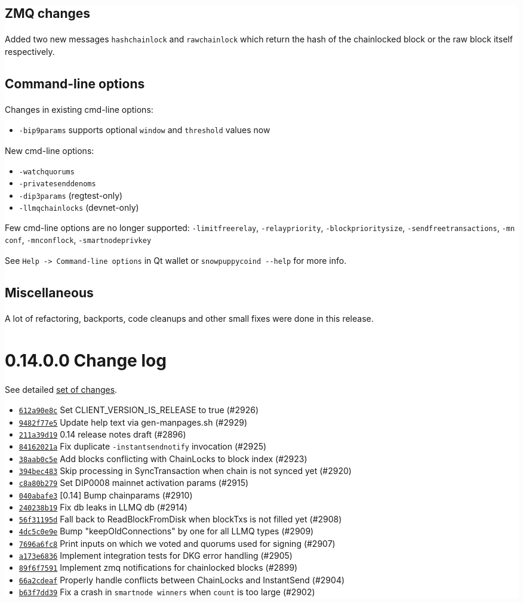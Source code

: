 ZMQ changes
-----------
Added two new messages `hashchainlock` and `rawchainlock` which return the hash of the chainlocked block
or the raw block itself respectively.

Command-line options
--------------------

Changes in existing cmd-line options:
- `-bip9params` supports optional `window` and `threshold` values now

New cmd-line options:
- `-watchquorums`
- `-privatesenddenoms`
- `-dip3params` (regtest-only)
- `-llmqchainlocks` (devnet-only)

Few cmd-line options are no longer supported: `-limitfreerelay`, `-relaypriority`, `-blockprioritysize`,
`-sendfreetransactions`, `-mnconf`, `-mnconflock`, `-smartnodeprivkey`

See `Help -> Command-line options` in Qt wallet or `snowpuppycoind --help` for more info.

Miscellaneous
-------------

A lot of refactoring, backports, code cleanups and other small fixes were done in this release.

 0.14.0.0 Change log
===================

See detailed [set of changes](https://github.com/raptor3um/snowpuppycoin/compare/v0.13.3.0...snowpuppycoin:v0.14.0.0).

- [`612a90e8c`](https://github.com/raptor3um/snowpuppycoin/commit/612a90e8c) Set CLIENT_VERSION_IS_RELEASE to true (#2926)
- [`9482f77e5`](https://github.com/raptor3um/snowpuppycoin/commit/9482f77e5) Update help text via gen-manpages.sh (#2929)
- [`211a39d19`](https://github.com/raptor3um/snowpuppycoin/commit/211a39d19) 0.14 release notes draft (#2896)
- [`84162021a`](https://github.com/raptor3um/snowpuppycoin/commit/84162021a) Fix duplicate `-instantsendnotify` invocation (#2925)
- [`38aab0c5e`](https://github.com/raptor3um/snowpuppycoin/commit/38aab0c5e) Add blocks conflicting with ChainLocks to block index (#2923)
- [`394bec483`](https://github.com/raptor3um/snowpuppycoin/commit/394bec483) Skip processing in SyncTransaction when chain is not synced yet (#2920)
- [`c8a80b279`](https://github.com/raptor3um/snowpuppycoin/commit/c8a80b279) Set DIP0008 mainnet activation params (#2915)
- [`040abafe3`](https://github.com/raptor3um/snowpuppycoin/commit/040abafe3) [0.14] Bump chainparams (#2910)
- [`240238b19`](https://github.com/raptor3um/snowpuppycoin/commit/240238b19) Fix db leaks in LLMQ db (#2914)
- [`56f31195d`](https://github.com/raptor3um/snowpuppycoin/commit/56f31195d) Fall back to ReadBlockFromDisk when blockTxs is not filled yet (#2908)
- [`4dc5c0e9e`](https://github.com/raptor3um/snowpuppycoin/commit/4dc5c0e9e) Bump "keepOldConnections" by one for all LLMQ types (#2909)
- [`7696a6fc8`](https://github.com/raptor3um/snowpuppycoin/commit/7696a6fc8) Print inputs on which we voted and quorums used for signing (#2907)
- [`a173e6836`](https://github.com/raptor3um/snowpuppycoin/commit/a173e6836) Implement integration tests for DKG error handling (#2905)
- [`89f6f7591`](https://github.com/raptor3um/snowpuppycoin/commit/89f6f7591) Implement zmq notifications for chainlocked blocks (#2899)
- [`66a2cdeaf`](https://github.com/raptor3um/snowpuppycoin/commit/66a2cdeaf) Properly handle conflicts between ChainLocks and InstantSend (#2904)
- [`b63f7dd39`](https://github.com/raptor3um/snowpuppycoin/commit/b63f7dd39) Fix a crash in `smartnode winners` when `count` is too large (#2902)